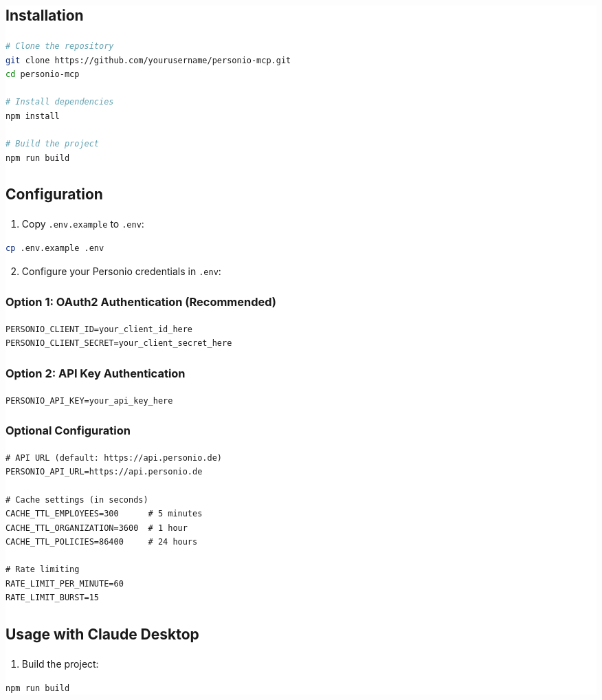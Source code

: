 ## Installation

```bash
# Clone the repository
git clone https://github.com/yourusername/personio-mcp.git
cd personio-mcp

# Install dependencies
npm install

# Build the project
npm run build
```

## Configuration

1. Copy `.env.example` to `.env`:
```bash
cp .env.example .env
```

2. Configure your Personio credentials in `.env`:

### Option 1: OAuth2 Authentication (Recommended)
```env
PERSONIO_CLIENT_ID=your_client_id_here
PERSONIO_CLIENT_SECRET=your_client_secret_here
```

### Option 2: API Key Authentication
```env
PERSONIO_API_KEY=your_api_key_here
```

### Optional Configuration
```env
# API URL (default: https://api.personio.de)
PERSONIO_API_URL=https://api.personio.de

# Cache settings (in seconds)
CACHE_TTL_EMPLOYEES=300      # 5 minutes
CACHE_TTL_ORGANIZATION=3600  # 1 hour
CACHE_TTL_POLICIES=86400     # 24 hours

# Rate limiting
RATE_LIMIT_PER_MINUTE=60
RATE_LIMIT_BURST=15
```

## Usage with Claude Desktop

1. Build the project:
```bash
npm run build
```
